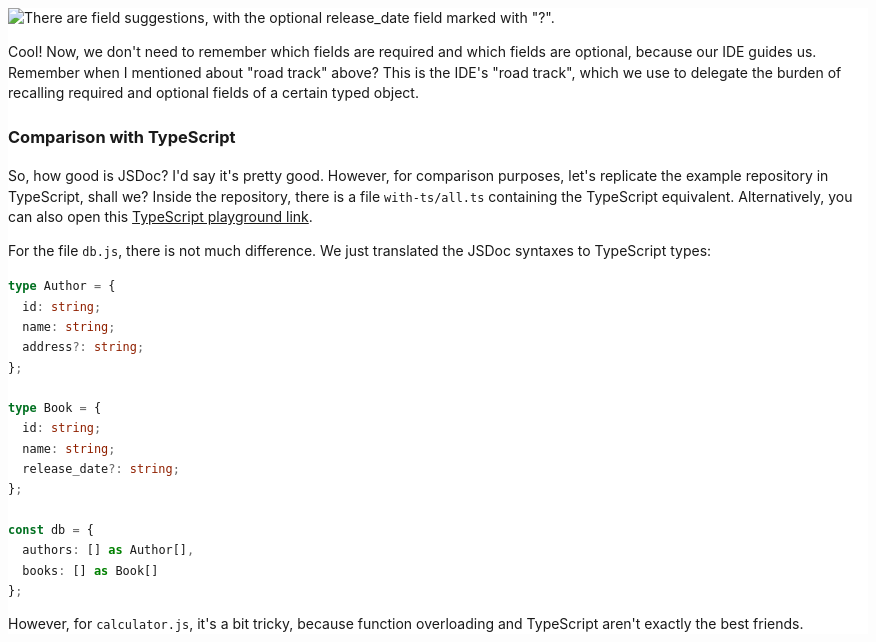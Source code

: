 ![There are field suggestions, with the optional release_date field marked with "?".](/assets/blog/jsdoc-stairway-to-typescript/images/)

Cool! Now, we don't need to remember which fields are required and which fields are optional, because our IDE guides us. Remember when I mentioned about "road track" above? This is the IDE's "road track", which we use to delegate the burden of recalling required and optional fields of a certain typed object.

### Comparison with TypeScript

So, how good is JSDoc? I'd say it's pretty good. However, for comparison purposes, let's replicate the example repository in TypeScript, shall we? Inside the repository, there is a file `with-ts/all.ts` containing the TypeScript equivalent. Alternatively, you can also open this [TypeScript playground link](https://www.typescriptlang.org/play/?ssl=1&ssc=1&pln=107&pc=1#code/PTAEBMCMDoCsGcBQAXAngBwKagIIFdkALAewCdQBeUAb0VFAEtwAuUeZUhgOwHMBuOqC4BDALaZW7TrwH1h4cKUzx4Afkkdu-RAF9EKDNgBCxYgGtKNQUw3Tt9EeNtbZoJQBtMw+JgD64YWRMdTZNGV19AGNiLnYISEtaOQISUnhWAG0AXVBvXBSybIAaQUhTM3TQbNz4UBNzbN0BRBBQSOF3SLx3QLI4JAAzPC5I5AYYtjxRACYAOSnITDSACmFWLgWlotBIdc3SAEoreiVkPFIuXNAAah2BPUQhkbGJ+Cnl6E+N0UW0vZ+ltkjklQJ5kKBkMRkB1LAAGVxg3KkUjCVD-X7VKjZZr0BgDUCrUg8KaYLjIeDQTy8IiUChUWHAwT0IikYgAdyEmA5AFFkWRlgByHBEklk2pUng0+AkbrgHbYURkbBEYSXACM0AFB1cOlAmHcPkY+MJxPEYsppMlhFpVDVoAAZPbcMjUdAGPBhSjUCbReSMrCsgdGfQ5C7UJZvr94Dq9QbsCDQ17LMIRWbyTVclxUDr9PQBmQCYiGHDthKaVQU16LdTCHxGKAADygy1EOsMa7XYMhyHQ9w3CthjIMLI5wSnc6XHsde76bhBUgDYSRbAAZSmAHkAG5LdzEeTHSaiVgJglrIT7ba7c8Aw7opauejLSNLSrP0hAu+kB8Ez7QN+v-YP2vX4cweaJYnBN5RC3Hc9xYUA12g7dSF3fcqBBKCn32SpVVQA5WFwg96ERKc+3pb9EUrVFP0xKoR1zEM8VPVNSXJasrRtUAGSI7tCFZDkuC5UBeVZUhBWFU1WPFFtrWlYhZXlUBFSUCFCFVUANS1b9dX1Q0mJ9NMKTLa06VtB0nU9V13Us70U0ksV-UDLsQyRJMqH-bTY0NE9E1RZMWLFDNcO0hi8wLZYixLZsa38qtjLbRtoqtNsO2c7soRha4By9Id6Jch4XPHC4IQy9xQOaVognYfpHmGUZxkubwfFIZBuQARzwDpVgIrNLx6vCD304RQAAQioSA0pZdlOR5PkxIAAwAEmoYRdS4KE9Q6mFlsgHR5u1QQCrcTAzmKjg8EwGcWjAAAVZRwXaTpul6cgnnqmIKUQJqllarb3GWQQoLmbDljVbZpgOEp6CB+Yb3gUHwYORADu+lr2s6-7AfeMHQGmbYAGZIax0QEdxgmkZRlQfvRrriZglC4OgTCcbx0BCahw96dQ8Amex8HyeRgRUd+jGAehjdkO53mSYyFmCcDDmoK5xnMNl-m2cDQX9CgaAynMCl0DwaVlhBGxQAFNUBQ5xwJHNldiHENxVXAB2dnKAVdAOnXhAKNJoEN43Tfgi2rcEG3WAFAApYhCC4D2dAOoA).

For the file `db.js`, there is not much difference. We just translated the JSDoc syntaxes to TypeScript types:

```ts
type Author = {
  id: string;
  name: string;
  address?: string;
};

type Book = {
  id: string;
  name: string;
  release_date?: string;
};

const db = {
  authors: [] as Author[],
  books: [] as Book[]
};
```

However, for `calculator.js`, it's a bit tricky, because function overloading and TypeScript aren't exactly the best friends.
